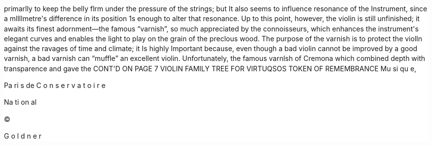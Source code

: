  
primarlly to keep the belly flrm under the pressure of 
the strings; but It also seems to influence resonance of 
the Instrument, since a mllllmetre's difference in its 
position 1s enough to alter that resonance. 
Up to this point, however, the violin is still unfinished; 
it awaits its finest adornment—the famous “varnish”, so 
much appreciated by the connoisseurs, which enhances 
the instrument's elegant curves and enables the light to 
play on the grain of the preclous wood. The purpose 
of the varnish is to protect the violln against the ravages 
of time and climate; it Is highly Important because, even 
though a bad violin cannot be improved by a good 
varnish, a bad varnish can “muffle” an excellent violin. 
Unfortunately, the famous varnlsh of Cremona which 
combined depth with transparence and gave the 
CONT'D ON PAGE 7 
VIOLIN FAMILY TREE 
FOR VIRTUQSOS TOKEN OF REMEMBRANCE 
Mu
si
qu
e,
 
Pa
ri
s 
de
    C
o
n
s
e
r
v
a
t
o
i
r
e
 
Na
ti
on
al
 
©
 
G
o
l
d
n
e
r
